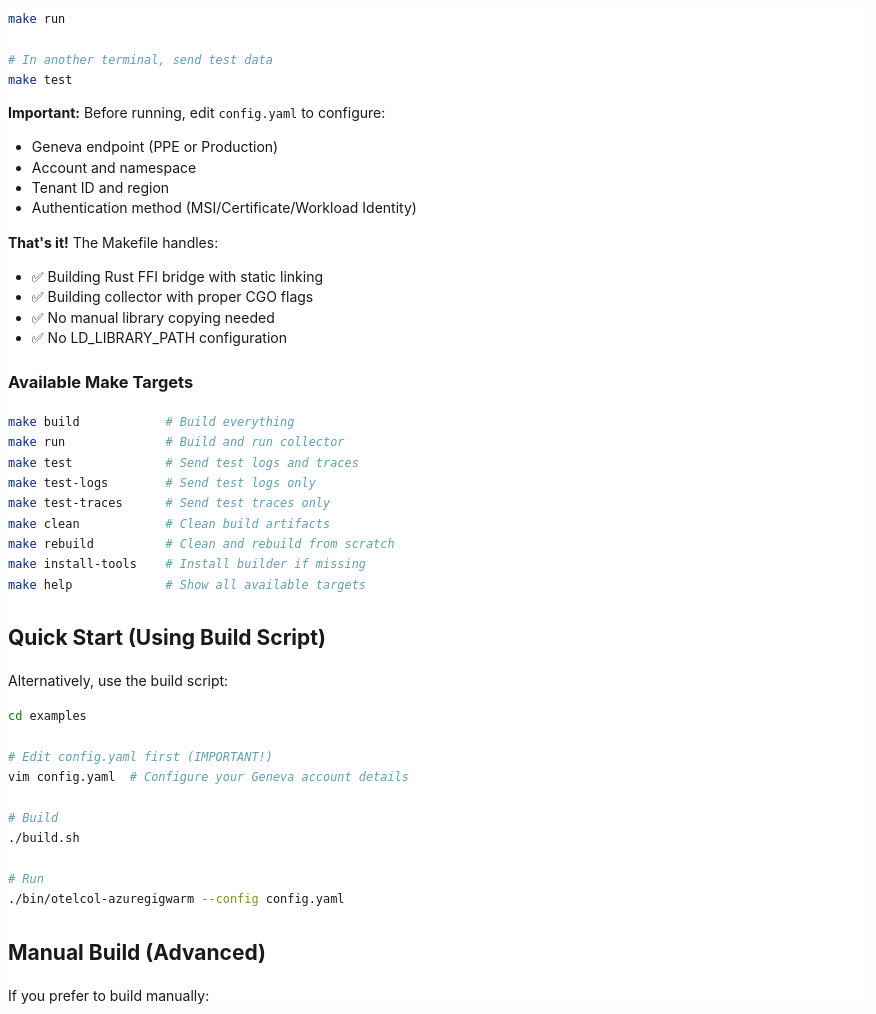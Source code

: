 ```bash
make run

# In another terminal, send test data
make test
```

**Important:** Before running, edit `config.yaml` to configure:
- Geneva endpoint (PPE or Production)
- Account and namespace
- Tenant ID and region
- Authentication method (MSI/Certificate/Workload Identity)

**That's it!** The Makefile handles:
- ✅ Building Rust FFI bridge with static linking
- ✅ Building collector with proper CGO flags
- ✅ No manual library copying needed
- ✅ No LD_LIBRARY_PATH configuration

### Available Make Targets

```bash
make build            # Build everything
make run              # Build and run collector
make test             # Send test logs and traces
make test-logs        # Send test logs only
make test-traces      # Send test traces only
make clean            # Clean build artifacts
make rebuild          # Clean and rebuild from scratch
make install-tools    # Install builder if missing
make help             # Show all available targets
```

## Quick Start (Using Build Script)

Alternatively, use the build script:

```bash
cd examples

# Edit config.yaml first (IMPORTANT!)
vim config.yaml  # Configure your Geneva account details

# Build
./build.sh

# Run
./bin/otelcol-azuregigwarm --config config.yaml
```

## Manual Build (Advanced)

If you prefer to build manually:
